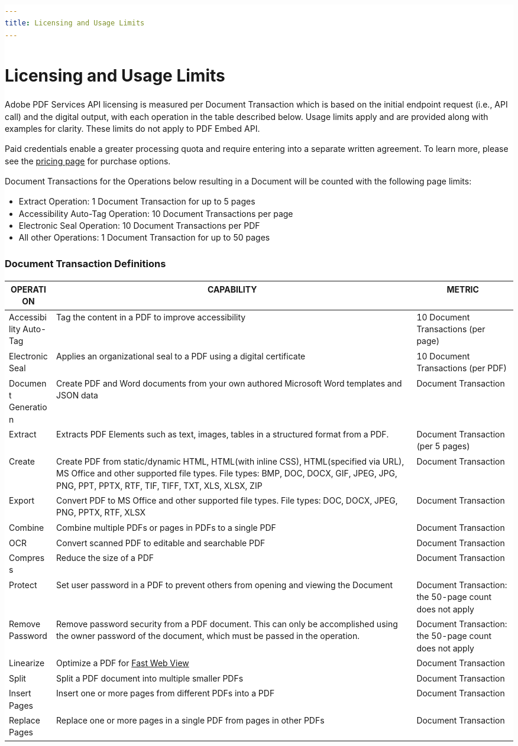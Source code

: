 ```yaml
---
title: Licensing and Usage Limits
---
```


# Licensing and Usage Limits


Adobe PDF Services API licensing is measured per Document Transaction which is based on the initial
endpoint request (i.e., API call) and the digital output, with each
operation in the table described below. Usage limits apply and are provided along with examples for clarity. These limits do not apply to PDF Embed API.

Paid credentials enable a greater processing quota and require entering
into a separate written agreement. To learn more, please see the
[pricing page](/document-services/pricing/#main)
for purchase options.

<InlineAlert slots="text"/>

<div>

Document Transactions for the Operations below resulting in a Document will be counted with the following page limits:

<ul><li>Extract Operation: 1 Document Transaction for up to 5 pages</li><li>Accessibility Auto-Tag Operation: 10 Document Transactions per page</li><li>Electronic Seal Operation: 10 Document Transactions per PDF</li><li>All other Operations: 1 Document Transaction for up to 50 pages</li></ul>

</div>

###  Document Transaction Definitions

| OPERATION           | CAPABILITY                                                                                                                                                                                                                     | METRIC                               |
| ------------------- | ------------------------------------------------------------------------------------------------------------------------------------------------------------------------------------------------------------------------------ | ------------------------------------ |
| Accessibility Auto-Tag | Tag the content in a PDF to improve accessibility                                                                                                                           | 10 Document Transactions (per page)                 |
| Electronic Seal | Applies an organizational seal to a PDF using a digital certificate | 10 Document Transactions (per PDF) |
| Document Generation | Create PDF and Word documents from your own authored Microsoft Word templates and JSON data                                                                                                                                    | Document Transaction                 |
| Extract         | Extracts PDF Elements such as text, images, tables in a structured format from a PDF.                                                                                                                                          | Document Transaction (per 5 pages) |
| Create              | Create PDF from static/dynamic HTML, HTML(with inline CSS), HTML(specified via URL), MS Office and other supported file types. File types: BMP, DOC, DOCX, GIF, JPEG, JPG, PNG, PPT, PPTX, RTF, TIF, TIFF, TXT, XLS, XLSX, ZIP | Document Transaction                 |
| Export              | Convert PDF to MS Office and other supported file types. File types: DOC, DOCX, JPEG, PNG, PPTX, RTF, XLSX                                                                                                                     | Document Transaction                 |
| Combine             | Combine multiple PDFs or pages in PDFs to a single PDF                                                                                                                                                                         | Document Transaction                 |
| OCR                 | Convert scanned PDF to editable and searchable PDF                                                                                                                                                                             | Document Transaction                 |
| Compress            | Reduce the size of a PDF                                                                                                                                                                                                       | Document Transaction                 |
| Protect             | Set user password in a PDF to prevent others from opening and viewing the Document                                                                                                                                             | Document Transaction: the 50-page count does not apply                 |
| Remove Password     | Remove password security from a PDF document. This can only be accomplished using the owner password of the document, which must be passed in the operation.                                                                   | Document Transaction: the 50-page count does not apply                 |
| Linearize           | Optimize a PDF for [Fast Web View](https://helpx.adobe.com/acrobat/using/optimizing-pdfs-acrobat-pro.html#EnableFastWebViewinaPDF)                                                                                             | Document Transaction                 |
| Split               | Split a PDF document into multiple smaller PDFs                                                                                                                                                                                | Document Transaction                 |
| Insert Pages        | Insert one or more pages from different PDFs into a PDF                                                                                                                                                                        | Document Transaction                 |
| Replace Pages       | Replace one or more pages in a single PDF from pages in other PDFs                                                                                                                                                             | Document Transaction                 |